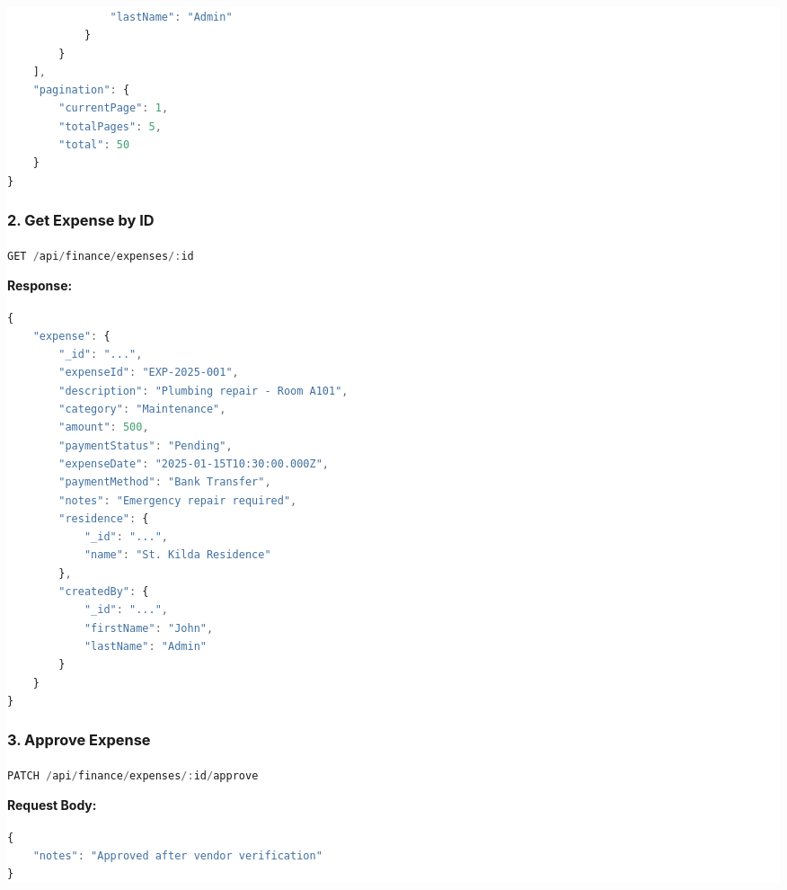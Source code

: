 ```javascript
                "lastName": "Admin"
            }
        }
    ],
    "pagination": {
        "currentPage": 1,
        "totalPages": 5,
        "total": 50
    }
}
```

### **2. Get Expense by ID**
```javascript
GET /api/finance/expenses/:id
```

**Response:**
```javascript
{
    "expense": {
        "_id": "...",
        "expenseId": "EXP-2025-001",
        "description": "Plumbing repair - Room A101",
        "category": "Maintenance",
        "amount": 500,
        "paymentStatus": "Pending",
        "expenseDate": "2025-01-15T10:30:00.000Z",
        "paymentMethod": "Bank Transfer",
        "notes": "Emergency repair required",
        "residence": {
            "_id": "...",
            "name": "St. Kilda Residence"
        },
        "createdBy": {
            "_id": "...",
            "firstName": "John",
            "lastName": "Admin"
        }
    }
}
```

### **3. Approve Expense**
```javascript
PATCH /api/finance/expenses/:id/approve
```

**Request Body:**
```javascript
{
    "notes": "Approved after vendor verification"
}
```
